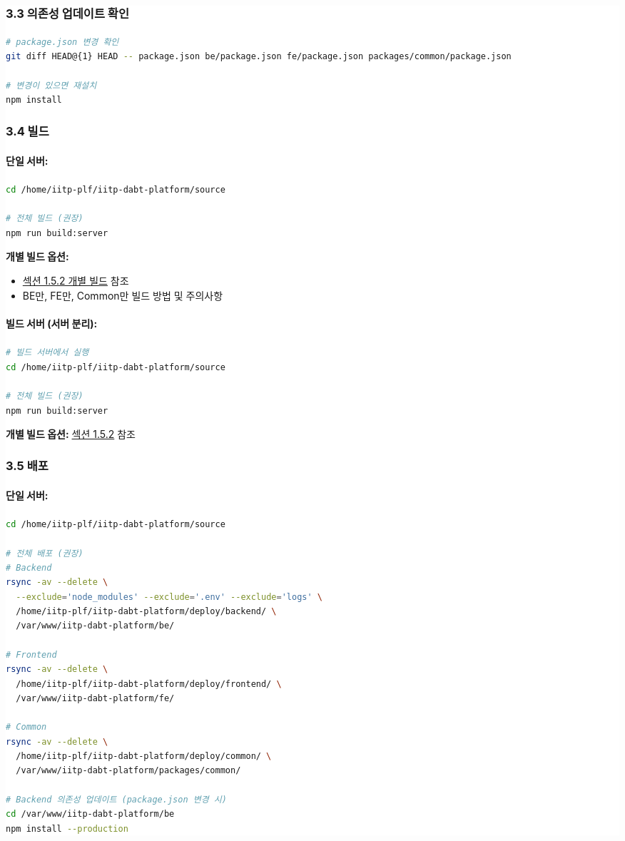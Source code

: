 ### 3.3 의존성 업데이트 확인

```bash
# package.json 변경 확인
git diff HEAD@{1} HEAD -- package.json be/package.json fe/package.json packages/common/package.json

# 변경이 있으면 재설치
npm install
```

### 3.4 빌드

#### 단일 서버:
```bash
cd /home/iitp-plf/iitp-dabt-platform/source

# 전체 빌드 (권장)
npm run build:server
```

**개별 빌드 옵션:**
- [섹션 1.5.2 개별 빌드](#152-개별-빌드-옵션) 참조
- BE만, FE만, Common만 빌드 방법 및 주의사항

#### 빌드 서버 (서버 분리):
```bash
# 빌드 서버에서 실행
cd /home/iitp-plf/iitp-dabt-platform/source

# 전체 빌드 (권장)
npm run build:server
```

**개별 빌드 옵션:** [섹션 1.5.2](#152-개별-빌드-옵션) 참조

### 3.5 배포

#### 단일 서버:
```bash
cd /home/iitp-plf/iitp-dabt-platform/source

# 전체 배포 (권장)
# Backend
rsync -av --delete \
  --exclude='node_modules' --exclude='.env' --exclude='logs' \
  /home/iitp-plf/iitp-dabt-platform/deploy/backend/ \
  /var/www/iitp-dabt-platform/be/

# Frontend
rsync -av --delete \
  /home/iitp-plf/iitp-dabt-platform/deploy/frontend/ \
  /var/www/iitp-dabt-platform/fe/

# Common
rsync -av --delete \
  /home/iitp-plf/iitp-dabt-platform/deploy/common/ \
  /var/www/iitp-dabt-platform/packages/common/

# Backend 의존성 업데이트 (package.json 변경 시)
cd /var/www/iitp-dabt-platform/be
npm install --production
```
